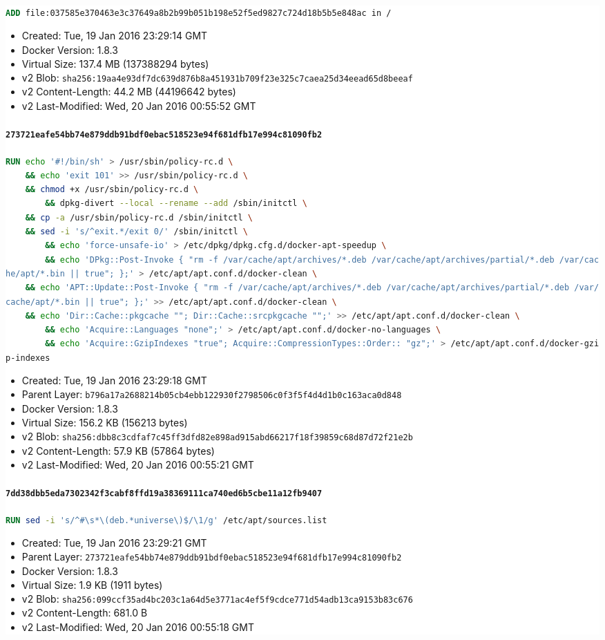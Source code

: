 ```dockerfile
ADD file:037585e370463e3c37649a8b2b99b051b198e52f5ed9827c724d18b5b5e848ac in /
```

-	Created: Tue, 19 Jan 2016 23:29:14 GMT
-	Docker Version: 1.8.3
-	Virtual Size: 137.4 MB (137388294 bytes)
-	v2 Blob: `sha256:19aa4e93df7dc639d876b8a451931b709f23e325c7caea25d34eead65d8beeaf`
-	v2 Content-Length: 44.2 MB (44196642 bytes)
-	v2 Last-Modified: Wed, 20 Jan 2016 00:55:52 GMT

#### `273721eafe54bb74e879ddb91bdf0ebac518523e94f681dfb17e994c81090fb2`

```dockerfile
RUN echo '#!/bin/sh' > /usr/sbin/policy-rc.d \
	&& echo 'exit 101' >> /usr/sbin/policy-rc.d \
	&& chmod +x /usr/sbin/policy-rc.d \
		&& dpkg-divert --local --rename --add /sbin/initctl \
	&& cp -a /usr/sbin/policy-rc.d /sbin/initctl \
	&& sed -i 's/^exit.*/exit 0/' /sbin/initctl \
		&& echo 'force-unsafe-io' > /etc/dpkg/dpkg.cfg.d/docker-apt-speedup \
		&& echo 'DPkg::Post-Invoke { "rm -f /var/cache/apt/archives/*.deb /var/cache/apt/archives/partial/*.deb /var/cache/apt/*.bin || true"; };' > /etc/apt/apt.conf.d/docker-clean \
	&& echo 'APT::Update::Post-Invoke { "rm -f /var/cache/apt/archives/*.deb /var/cache/apt/archives/partial/*.deb /var/cache/apt/*.bin || true"; };' >> /etc/apt/apt.conf.d/docker-clean \
	&& echo 'Dir::Cache::pkgcache ""; Dir::Cache::srcpkgcache "";' >> /etc/apt/apt.conf.d/docker-clean \
		&& echo 'Acquire::Languages "none";' > /etc/apt/apt.conf.d/docker-no-languages \
		&& echo 'Acquire::GzipIndexes "true"; Acquire::CompressionTypes::Order:: "gz";' > /etc/apt/apt.conf.d/docker-gzip-indexes
```

-	Created: Tue, 19 Jan 2016 23:29:18 GMT
-	Parent Layer: `b796a17a2688214b05cb4ebb122930f2798506c0f3f5f4d4d1b0c163aca0d848`
-	Docker Version: 1.8.3
-	Virtual Size: 156.2 KB (156213 bytes)
-	v2 Blob: `sha256:dbb8c3cdfaf7c45ff3dfd82e898ad915abd66217f18f39859c68d87d72f21e2b`
-	v2 Content-Length: 57.9 KB (57864 bytes)
-	v2 Last-Modified: Wed, 20 Jan 2016 00:55:21 GMT

#### `7dd38dbb5eda7302342f3cabf8ffd19a38369111ca740ed6b5cbe11a12fb9407`

```dockerfile
RUN sed -i 's/^#\s*\(deb.*universe\)$/\1/g' /etc/apt/sources.list
```

-	Created: Tue, 19 Jan 2016 23:29:21 GMT
-	Parent Layer: `273721eafe54bb74e879ddb91bdf0ebac518523e94f681dfb17e994c81090fb2`
-	Docker Version: 1.8.3
-	Virtual Size: 1.9 KB (1911 bytes)
-	v2 Blob: `sha256:099ccf35ad4bc203c1a64d5e3771ac4ef5f9cdce771d54adb13ca9153b83c676`
-	v2 Content-Length: 681.0 B
-	v2 Last-Modified: Wed, 20 Jan 2016 00:55:18 GMT
